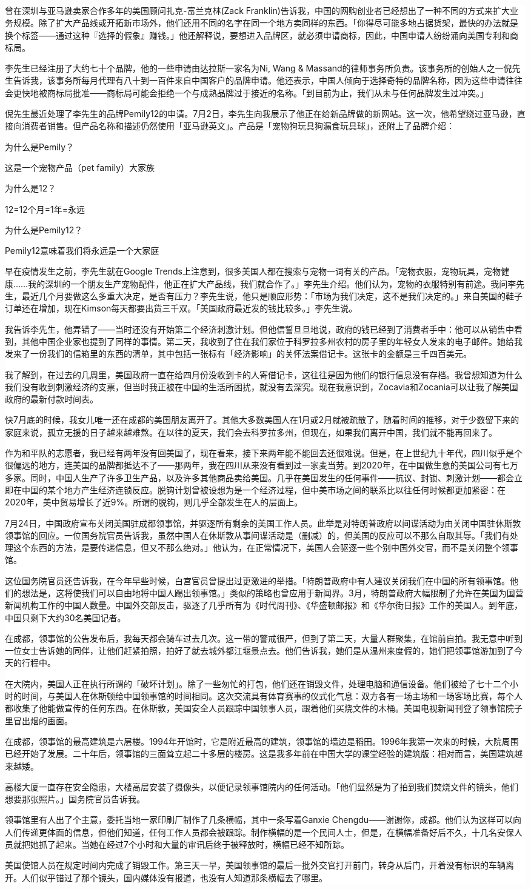 曾在深圳与亚马逊卖家合作多年的美国顾问扎克-富兰克林(Zack Franklin)告诉我，中国的网购创业者已经想出了一种不同的方式来扩大业务规模。除了扩大产品线或开拓新市场外，他们还用不同的名字在同一个地方卖同样的东西。「你得尽可能多地占据货架，最快的办法就是换个标签——通过这种『选择的假象』赚钱。」他还解释说，要想进入品牌区，就必须申请商标，因此，中国申请人纷纷涌向美国专利和商标局。

李先生已经注册了大约七十个品牌，他的一些申请由达拉斯一家名为Ni, Wang &amp; Massand的律师事务所负责。该事务所的创始人之一倪先生告诉我，该事务所每月代理有八十到一百件来自中国客户的品牌申请。他还表示，中国人倾向于选择奇特的品牌名称，因为这些申请往往会更快地被商标局批准——商标局可能会拒绝一个与成熟品牌过于接近的名称。「到目前为止，我们从未与任何品牌发生过冲突。」

倪先生最近处理了李先生的品牌Pemily12的申请。7月2日，李先生向我展示了他正在给新品牌做的新网站。这一次，他希望绕过亚马逊，直接向消费者销售。但产品名称和描述仍然使用「亚马逊英文」。产品是「宠物狗玩具狗漏食玩具球」，还附上了品牌介绍：

为什么是Pemily？

这是一个宠物产品（pet family）大家族

为什么是12？

12=12个月=1年=永远

为什么是Pemily12？

Pemily12意味着我们将永远是一个大家庭

早在疫情发生之前，李先生就在Google Trends上注意到，很多美国人都在搜索与宠物一词有关的产品。「宠物衣服，宠物玩具，宠物健康……我的深圳的一个朋友生产宠物配件，他正在扩大产品线，我们就合作了。」李先生介绍。他们认为，宠物的衣服特别有前途。我问李先生，最近几个月要做这么多重大决定，是否有压力？李先生说，他只是顺应形势：「市场为我们决定，这不是我们决定的。」来自美国的鞋子订单还在增加，现在Kimson每天都要出货三千双。「美国政府最近发的钱比较多。」李先生说。

我告诉李先生，他弄错了——当时还没有开始第二个经济刺激计划。但他信誓旦旦地说，政府的钱已经到了消费者手中：他可以从销售中看到，其他中国企业家也提到了同样的事情。第二天，我收到了住在我们家位于科罗拉多州农村的房子里的年轻女人发来的电子邮件。她给我发来了一份我们的信箱里的东西的清单，其中包括一张标有「经济影响」的关怀法案借记卡。这张卡的金额是三千四百美元。

我了解到，在过去的几周里，美国政府一直在给四月份没收到卡的人寄借记卡，这往往是因为他们的银行信息没有存档。我曾想知道为什么我们没有收到刺激经济的支票，但当时我正被在中国的生活所困扰，就没有去深究。现在我意识到，Zocavia和Zocania可以让我了解美国政府的最新付款时间表。

快7月底的时候，我女儿唯一还在成都的美国朋友离开了。其他大多数美国人在1月或2月就被疏散了，随着时间的推移，对于少数留下来的家庭来说，孤立无援的日子越来越难熬。在以往的夏天，我们会去科罗拉多州，但现在，如果我们离开中国，我们就不能再回来了。

作为和平队的志愿者，我已经有两年没有回美国了，现在看来，接下来两年能不能回去还很难说。但是，在上世纪九十年代，四川似乎是个很偏远的地方，连美国的品牌都抵达不了——那两年，我在四川从来没有看到过一家麦当劳。到2020年，在中国做生意的美国公司有七万多家。同时，中国人生产了许多卫生产品，以及许多其他商品卖给美国。几乎在美国发生的任何事件——抗议、封锁、刺激计划——都会立即在中国的某个地方产生经济连锁反应。脱钩计划曾被设想为是一个经济过程，但中美市场之间的联系比以往任何时候都更加紧密：在2020年，美中贸易增长了近9%。所谓的脱钩，则几乎全部发生在人的层面上。

7月24日，中国政府宣布关闭美国驻成都领事馆，并驱逐所有剩余的美国工作人员。此举是对特朗普政府以间谍活动为由关闭中国驻休斯敦领事馆的回应。一位国务院官员告诉我，虽然中国人在休斯敦从事间谍活动是（删减）的，但美国的反应可以不那么自取其辱。「我们有处理这个东西的方法，是要传递信息，但又不那么绝对。」他认为，在正常情况下，美国人会驱逐一些个别中国外交官，而不是关闭整个领事馆。

这位国务院官员还告诉我，在今年早些时候，白宫官员曾提出过更激进的举措。「特朗普政府中有人建议关闭我们在中国的所有领事馆。他们的想法是，这将使我们可以自由地将中国人踢出领事馆。」类似的策略也曾应用于新闻界。3月，特朗普政府大幅限制了允许在美国为国营新闻机构工作的中国人数量。中国外交部反击，驱逐了几乎所有为《时代周刊》、《华盛顿邮报》和《华尔街日报》工作的美国人。到年底，中国只剩下大约30名美国记者。

在成都，领事馆的公告发布后，我每天都会骑车过去几次。这一带的警戒很严，但到了第二天，大量人群聚集，在馆前自拍。我无意中听到一位女士告诉她的同伴，让他们赶紧拍照，拍好了就去城外都江堰景点去。他们告诉我，她们是从温州来度假的，她们把领事馆游加到了今天的行程中。

在大院内，美国人正在执行所谓的「破坏计划」。除了一些匆忙的打包，他们还在销毁文件，处理电脑和通信设备。他们被给了七十二个小时的时间，与美国人在休斯顿给中国领事馆的时间相同。这次交流具有体育赛事的仪式化气息：双方各有一场主场和一场客场比赛，每个人都收集了他能做宣传的任何东西。在休斯敦，美国安全人员跟踪中国领事人员，跟着他们买烧文件的木桶。美国电视新闻刊登了领事馆院子里冒出烟的画面。

在成都，领事馆的最高建筑是六层楼。1994年开馆时，它是附近最高的建筑，领事馆的墙边是稻田。1996年我第一次来的时候，大院周围已经开始了发展。二十年后，领事馆的三面耸立起二十多层的楼房。这是我多年前在中国大学的课堂经验的建筑版：相对而言，美国建筑越来越矮。

高楼大厦一直存在安全隐患，大楼高层安装了摄像头，以便记录领事馆院内的任何活动。「他们显然是为了拍到我们焚烧文件的镜头，他们想要那张照片。」国务院官员告诉我。

领事馆里有人出了个主意，委托当地一家印刷厂制作了几条横幅，其中一条写着Ganxie Chengdu——谢谢你，成都。他们认为这样可以向人们传递更体面的信息，但他们知道，任何工作人员都会被跟踪。制作横幅的是一个民间人士，但是，在横幅准备好后不久，十几名安保人员就把她抓了起来。当她在经过7个小时和大量的审讯后终于被释放时，横幅已经不知所踪。

美国使馆人员在规定时间内完成了销毁工作。第三天一早，美国领事馆的最后一批外交官打开前门，转身从后门，开着没有标识的车辆离开。人们似乎错过了那个镜头，国内媒体没有报道，也没有人知道那条横幅去了哪里。
